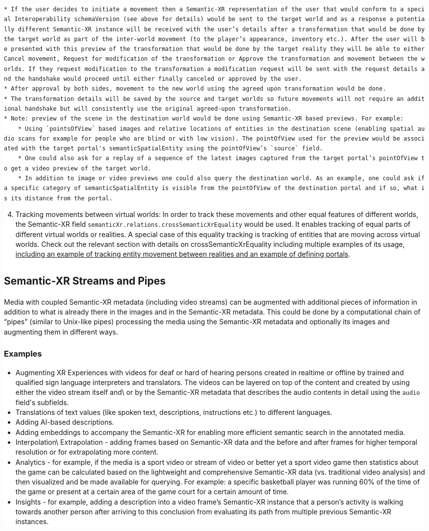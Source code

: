     * If the user decides to initiate a movement then a Semantic-XR representation of the user that would conform to a special Interoperability schemaVersion (see above for details) would be sent to the target world and as a response a potentially different Semantic-XR instance will be received with the user’s details after a transformation that would be done by the target world as part of the inter-world movement (to the player’s appearance, inventory etc.). After the user will be presented with this preview of the transformation that would be done by the target reality they will be able to either Cancel movement, Request for modification of the transformation or Approve the transformation and movement between the worlds. If they request modification to the transformation a modification request will be sent with the request details and the handshake would proceed until either finally canceled or approved by the user.
    * After approval by both sides, movement to the new world using the agreed upon transformation would be done.
    * The transformation details will be saved by the source and target worlds so future movements will not require an additional handshake but will consistently use the original agreed-upon transformation.
    * Note: preview of the scene in the destination world would be done using Semantic-XR based previews. For example:
        * Using `pointsOfView` based images and relative locations of entities in the destination scene (enabling spatial audio scans for example for people who are blind or with low vision). The pointOfView used for the preview would be associated with the target portal's semanticSpatialEntity using the pointOfView’s `source` field.
        * One could also ask for a replay of a sequence of the latest images captured from the target portal’s pointOfView to get a video preview of the target world.
        * In addition to image or video previews one could also query the destination world. As an example, one could ask if a specific category of semanticSpatialEntity is visible from the pointOfView of the destination portal and if so, what is its distance from the portal.
4. Tracking movements between virtual worlds:
    In order to track these movements and other equal features of different worlds, the Semantic-XR field `semanticXr.relations.crossSemanticXrEquality` would be used. It enables tracking of equal parts of different virtual worlds or realities. A special case of this equality tracking is tracking of entities that are moving across virtual worlds. Check out the relevant section with details on crossSemanticXrEquality including multiple examples of its usage, [including an example of tracking entity movement between realities and an example of defining portals](/Examples/semanticXrExamples.md#portals). 

## Semantic-XR Streams and Pipes
Media with coupled Semantic-XR metadata (including video streams) can be augmented with additional pieces of information in addition to what is already there in the images and in the Semantic-XR metadata. This could be done by a computational chain of “pipes” (similar to Unix-like pipes) processing the media using the Semantic-XR metadata and optionally its images and augmenting them in different ways.

### Examples
* Augmenting XR Experiences with videos for deaf or hard of hearing persons created in realtime or offline by trained and qualified sign language interpreters and translators. The videos can be layered on top of the content and created by using either the video stream itself and\ or by the Semantic-XR metadata that describes the audio contents in detail using the `audio` field's subfields.
* Translations of text values (like spoken text, descriptions, instructions etc.) to different languages.
* Adding AI-based descriptions.
* Adding embeddings to accompany the Semantic-XR for enabling more efficient semantic search in the annotated media.
* Interpolation\ Extrapolation - adding frames based on Semantic-XR data and the before and after frames for higher temporal resolution or for extrapolating more content.
* Analytics - for example, if the media is a sport video or stream of video or better yet a sport video game then statistics about the game can be calculated based on the lightweight and comprehensive Semantic-XR data (vs. traditional video analysis) and then visualized and be made available for querying. For example: a specific basketball player was running 60% of the time of the game or present at a certain area of the game court for a certain amount of time.
* Insights - for example, adding a description into a video frame’s Semantic-XR instance that a person’s activity is walking towards another person after arriving to this conclusion from evaluating its path from multiple previous Semantic-XR instances.
